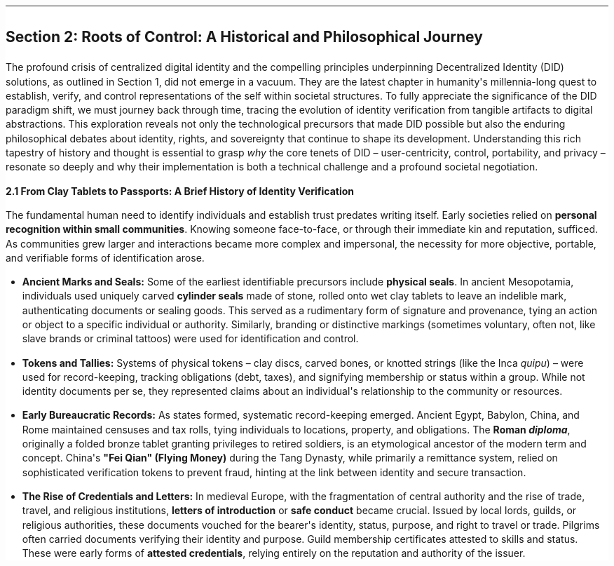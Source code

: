 

---





## Section 2: Roots of Control: A Historical and Philosophical Journey

The profound crisis of centralized digital identity and the compelling principles underpinning Decentralized Identity (DID) solutions, as outlined in Section 1, did not emerge in a vacuum. They are the latest chapter in humanity's millennia-long quest to establish, verify, and control representations of the self within societal structures. To fully appreciate the significance of the DID paradigm shift, we must journey back through time, tracing the evolution of identity verification from tangible artifacts to digital abstractions. This exploration reveals not only the technological precursors that made DID possible but also the enduring philosophical debates about identity, rights, and sovereignty that continue to shape its development. Understanding this rich tapestry of history and thought is essential to grasp *why* the core tenets of DID – user-centricity, control, portability, and privacy – resonate so deeply and why their implementation is both a technical challenge and a profound societal negotiation.

**2.1 From Clay Tablets to Passports: A Brief History of Identity Verification**

The fundamental human need to identify individuals and establish trust predates writing itself. Early societies relied on **personal recognition within small communities**. Knowing someone face-to-face, or through their immediate kin and reputation, sufficed. As communities grew larger and interactions became more complex and impersonal, the necessity for more objective, portable, and verifiable forms of identification arose.

*   **Ancient Marks and Seals:** Some of the earliest identifiable precursors include **physical seals**. In ancient Mesopotamia, individuals used uniquely carved **cylinder seals** made of stone, rolled onto wet clay tablets to leave an indelible mark, authenticating documents or sealing goods. This served as a rudimentary form of signature and provenance, tying an action or object to a specific individual or authority. Similarly, branding or distinctive markings (sometimes voluntary, often not, like slave brands or criminal tattoos) were used for identification and control.

*   **Tokens and Tallies:** Systems of physical tokens – clay discs, carved bones, or knotted strings (like the Inca *quipu*) – were used for record-keeping, tracking obligations (debt, taxes), and signifying membership or status within a group. While not identity documents per se, they represented claims about an individual's relationship to the community or resources.

*   **Early Bureaucratic Records:** As states formed, systematic record-keeping emerged. Ancient Egypt, Babylon, China, and Rome maintained censuses and tax rolls, tying individuals to locations, property, and obligations. The **Roman *diploma***, originally a folded bronze tablet granting privileges to retired soldiers, is an etymological ancestor of the modern term and concept. China's **"Fei Qian" (Flying Money)** during the Tang Dynasty, while primarily a remittance system, relied on sophisticated verification tokens to prevent fraud, hinting at the link between identity and secure transaction.

*   **The Rise of Credentials and Letters:** In medieval Europe, with the fragmentation of central authority and the rise of trade, travel, and religious institutions, **letters of introduction** or **safe conduct** became crucial. Issued by local lords, guilds, or religious authorities, these documents vouched for the bearer's identity, status, purpose, and right to travel or trade. Pilgrims often carried documents verifying their identity and purpose. Guild membership certificates attested to skills and status. These were early forms of **attested credentials**, relying entirely on the reputation and authority of the issuer.
